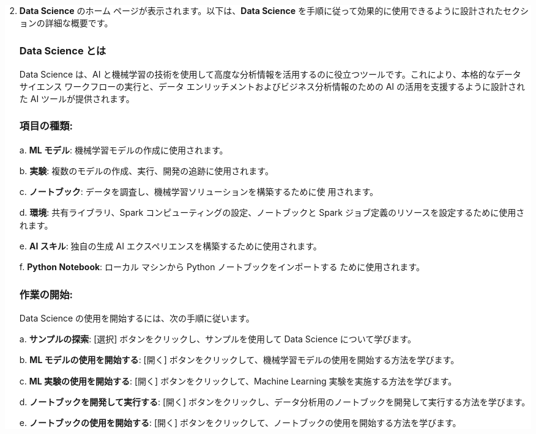 2. **Data Science** のホーム ページが表示されます。以下は、**Data
    Science**
    を手順に従って効果的に使用できるように設計されたセクションの詳細な概要です。

    ### Data Science とは

    Data Science は、AI
    と機械学習の技術を使用して高度な分析情報を活用するのに役立つツールです。これにより、本格的なデータ
    サイエンス ワークフローの実行と、データ
    エンリッチメントおよびビジネス分析情報のための AI
    の活用を支援するように設計された AI ツールが提供されます。

    ### 項目の種類:

    a. **ML モデル**: 機械学習モデルの作成に使用されます。

    b. **実験**: 複数のモデルの作成、実行、開発の追跡に使用されます。

    c. **ノートブック**:
    データを調査し、機械学習ソリューションを構築するために使
    用されます。

    d. **環境**: 共有ライブラリ、Spark
    コンピューティングの設定、ノートブックと Spark
    ジョブ定義のリソースを設定するために使用されます。

    e. **AI スキル**: 独自の生成 AI
    エクスペリエンスを構築するために使用されます。

    f. **Python Notebook**: ローカル マシンから Python
    ノートブックをインポートする
    ために使用されます。

    ### 作業の開始:

    Data Science の使用を開始するには、次の手順に従います。

    a. **サンプルの探索**: [選択]
    ボタンをクリックし、サンプルを使用して Data Science
    について学びます。

    b. **ML モデルの使用を開始する**: [開く]
    ボタンをクリックして、機械学習モデルの使用を開始する方法を学びます。

    c. **ML 実験の使用を開始する**: [開く]
    ボタンをクリックして、Machine Learning 実験を実施する方法を学びます。

    d. **ノートブックを開発して実行する**: [開く]
    ボタンをクリックし、データ分析用のノートブックを開発して実行する方法を学びます。

    e. **ノートブックの使用を開始する**: [開く]
    ボタンをクリックして、ノートブックの使用を開始する方法を学びます。
